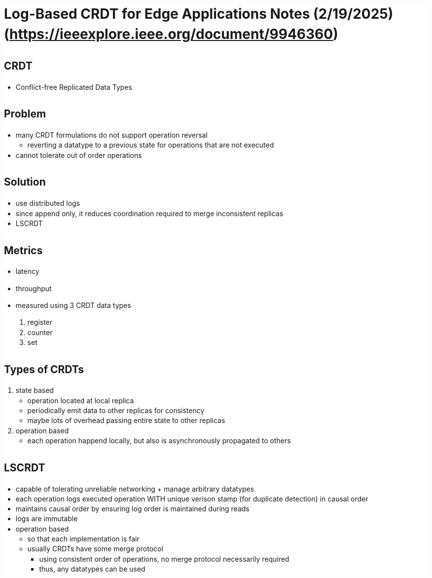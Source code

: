 # Log-Based CRDT for Edge Applications Notes (2/19/2025) (https://ieeexplore.ieee.org/document/9946360)

## CRDT

- Conflict-free Replicated Data Types

## Problem

- many CRDT formulations do not support operation reversal
  - reverting a datatype to a previous state for operations that are not executed
- cannot tolerate out of order operations

## Solution

- use distributed logs
- since append only, it reduces coordination required to merge inconsistent replicas
- LSCRDT

## Metrics

- latency
- throughput

- measured using 3 CRDT data types
  1. register
  2. counter
  3. set

## Types of CRDTs

1. state based
    - operation located at local replica
    - periodically emit data to other replicas for consistency
    - maybe lots of overhead passing entire state to other replicas
2. operation based
    - each operation happend locally, but also is asynchronously propagated to others

## LSCRDT

- capable of tolerating unreliable networking + manage arbitrary datatypes
- each operation logs executed operation WITH unique verison stamp (for duplicate detection) in causal order
- maintains causal order by ensuring log order is maintained during reads
- logs are immutable
- operation based
  - so that each implementation is fair
  - usually CRDTs have some merge protocol
    - using consistent order of operations, no merge protocol necessarily required
    - thus, any datatypes can be used
